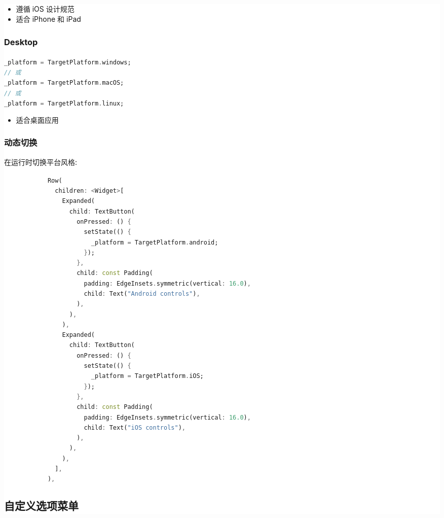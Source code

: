 - 遵循 iOS 设计规范
- 适合 iPhone 和 iPad

### Desktop

```dart
_platform = TargetPlatform.windows;
// 或
_platform = TargetPlatform.macOS;
// 或
_platform = TargetPlatform.linux;
```

- 适合桌面应用

### 动态切换

在运行时切换平台风格:

```dart 263:292:example/lib/app/app.dart
            Row(
              children: <Widget>[
                Expanded(
                  child: TextButton(
                    onPressed: () {
                      setState(() {
                        _platform = TargetPlatform.android;
                      });
                    },
                    child: const Padding(
                      padding: EdgeInsets.symmetric(vertical: 16.0),
                      child: Text("Android controls"),
                    ),
                  ),
                ),
                Expanded(
                  child: TextButton(
                    onPressed: () {
                      setState(() {
                        _platform = TargetPlatform.iOS;
                      });
                    },
                    child: const Padding(
                      padding: EdgeInsets.symmetric(vertical: 16.0),
                      child: Text("iOS controls"),
                    ),
                  ),
                ),
              ],
            ),
```

## 自定义选项菜单
